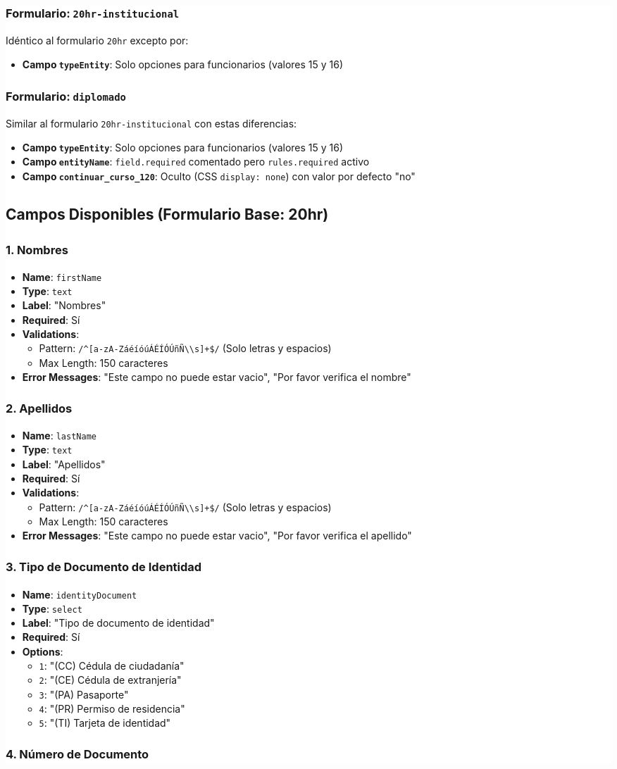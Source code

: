 ### Formulario: `20hr-institucional`

Idéntico al formulario `20hr` excepto por:

- **Campo `typeEntity`**: Solo opciones para funcionarios (valores 15 y 16)

### Formulario: `diplomado`

Similar al formulario `20hr-institucional` con estas diferencias:

- **Campo `typeEntity`**: Solo opciones para funcionarios (valores 15 y 16)
- **Campo `entityName`**: `field.required` comentado pero `rules.required` activo
- **Campo `continuar_curso_120`**: Oculto (CSS `display: none`) con valor por defecto "no"

## Campos Disponibles (Formulario Base: 20hr)

### 1. Nombres

- **Name**: `firstName`
- **Type**: `text`
- **Label**: "Nombres"
- **Required**: Sí
- **Validations**:
  - Pattern: `/^[a-zA-ZáéíóúÁÉÍÓÚñÑ\\s]+$/` (Solo letras y espacios)
  - Max Length: 150 caracteres
- **Error Messages**: "Este campo no puede estar vacio", "Por favor verifica el nombre"

### 2. Apellidos

- **Name**: `lastName`
- **Type**: `text`
- **Label**: "Apellidos"
- **Required**: Sí
- **Validations**:
  - Pattern: `/^[a-zA-ZáéíóúÁÉÍÓÚñÑ\\s]+$/` (Solo letras y espacios)
  - Max Length: 150 caracteres
- **Error Messages**: "Este campo no puede estar vacio", "Por favor verifica el apellido"

### 3. Tipo de Documento de Identidad

- **Name**: `identityDocument`
- **Type**: `select`
- **Label**: "Tipo de documento de identidad"
- **Required**: Sí
- **Options**:
  - `1`: "(CC) Cédula de ciudadanía"
  - `2`: "(CE) Cédula de extranjería"
  - `3`: "(PA) Pasaporte"
  - `4`: "(PR) Permiso de residencia"
  - `5`: "(TI) Tarjeta de identidad"

### 4. Número de Documento
